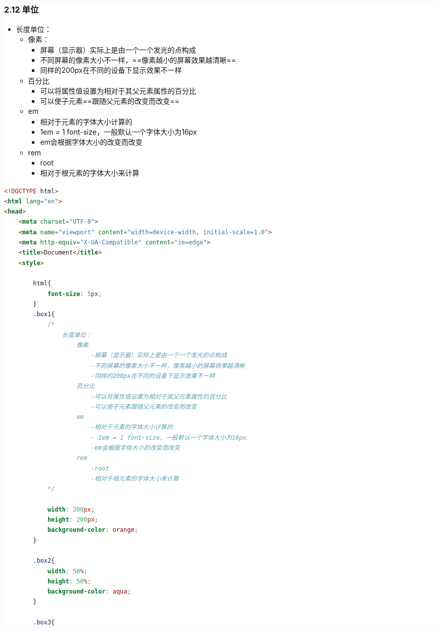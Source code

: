 

### 2.12 单位

+ 长度单位：
  + 像素：
    + 屏幕（显示器）实际上是由一个一个发光的点构成
    + 不同屏幕的像素大小不一样，==像素越小的屏幕效果越清晰==
    + 同样的200px在不同的设备下显示效果不一样
  + 百分比
    + 可以将属性值设置为相对于其父元素属性的百分比
    + 可以使子元素==跟随父元素的改变而改变==
  + em
    + 相对于元素的字体大小计算的
    + 1em = 1 font-size，一般默认一个字体大小为16px
    + em会根据字体大小的改变而改变
  + rem
    + root
    + 相对于根元素的字体大小来计算



```html
<!DOCTYPE html>
<html lang="en">
<head>
    <meta charset="UTF-8">
    <meta name="viewport" content="width=device-width, initial-scale=1.0">
    <meta http-equiv="X-UA-Compatible" content="ie=edge">
    <title>Document</title>
    <style>

        html{
            font-size: 5px;
        }
        .box1{
            /* 
                长度单位：
                    像素
                        -屏幕（显示器）实际上是由一个一个发光的点构成
                        -不同屏幕的像素大小不一样，像素越小的屏幕效果越清晰
                        -同样的200px在不同的设备下显示效果不一样
                    百分比
                        -可以将属性值设置为相对于其父元素属性的百分比
                        -可以使子元素跟随父元素的改变而改变
                    em
                        -相对于元素的字体大小计算的
                        - 1em = 1 font-size，一般默认一个字体大小为16px
                        -em会根据字体大小的改变而改变
                    rem
                        -root
                        -相对于根元素的字体大小来计算
            */

            width: 200px;
            height: 200px;
            background-color: orange;
        }

        .box2{
            width: 50%;   
            height: 50%;
            background-color: aqua;
        }

        .box3{
```